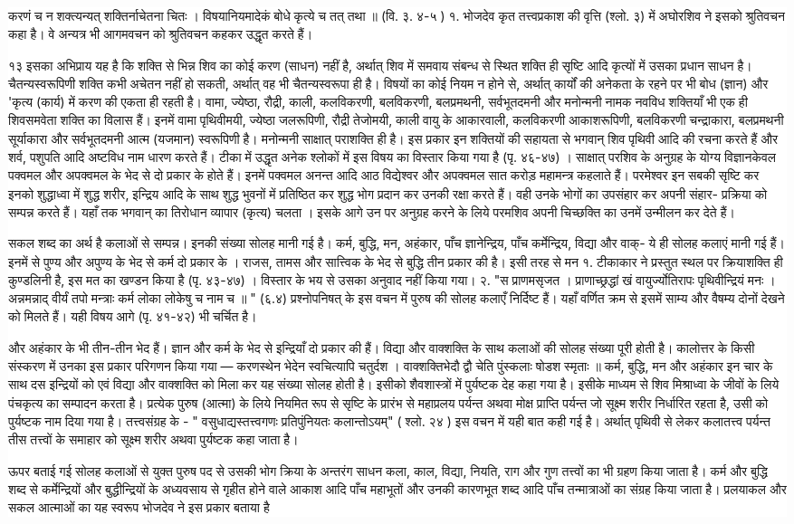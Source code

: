 करणं च न शक्त्यन्यत् शक्तिर्नाचेतना चितः । विषयानियमादेकं बोधे कृत्ये च तत् तथा ॥ 
(वि. ३. ४-५ ) 
१. भोजदेव कृत तत्त्वप्रकाश की वृत्ति (श्लो. ३) में अघोरशिव ने इसको श्रुतिवचन कहा है। 
वे अन्यत्र भी आगमवचन को श्रुतिवचन कहकर उद्धृत करते हैं। 


१३ 
इसका अभिप्राय यह है कि शक्ति से भिन्न शिव का कोई करण (साधन) नहीं है, अर्थात् शिव में समवाय संबन्ध से स्थित शक्ति ही सृष्टि आदि कृत्यों में उसका प्रधान साधन है। चैतन्यस्वरूपिणी शक्ति कभी अचेतन नहीं हो सकती, अर्थात् वह भी चैतन्यस्वरूपा ही है। विषयों का कोई नियम न होने से, अर्थात् कार्यों की अनेकता के रहने पर भी बोध (ज्ञान) और 'कृत्य (कार्य) में करण की एकता ही रहती है। 
वामा, ज्येष्ठा, रौद्री, काली, कलविकरणी, बलविकरणी, बलप्रमथनी, सर्वभूतदमनी और मनोन्मनी नामक नवविध शक्तियाँ भी एक ही शिवसमवेता शक्ति का विलास हैं। इनमें वामा पृथिवीमयी, ज्येष्ठा जलरूपिणी, रौद्री तेजोमयी, काली वायु के आकारवाली, कलविकरणी आकाशरूपिणी, बलविकरणी चन्द्राकारा, बलप्रमथनी सूर्याकारा और सर्वभूतदमनी आत्म (यजमान) स्वरूपिणी है। मनोन्मनी साक्षात् पराशक्ति ही है। इस प्रकार इन शक्तियों की सहायता से भगवान् शिव पृथिवी आदि की रचना करते हैं और शर्व, पशुपति आदि अष्टविध नाम धारण करते हैं। टीका में उद्धृत अनेक श्लोकों में इस विषय का विस्तार किया गया है (पृ. ४६-४७) । 
साक्षात् परशिव के अनुग्रह के योग्य विज्ञानकेवल पक्वमल और अपक्वमल के भेद से दो प्रकार के होते हैं। इनमें पक्वमल अनन्त आदि आठ विद्येश्वर और अपक्वमल सात करोड़ महामन्त्र कहलाते हैं। परमेश्वर इन सबकी सृष्टि कर इनको शुद्धाध्वा में शुद्ध शरीर, इन्द्रिय आदि के साथ शुद्ध भुवनों में प्रतिष्ठित कर शुद्ध भोग प्रदान कर उनकी रक्षा करते हैं। वही उनके भोगों का उपसंहार कर अपनी संहार- प्रक्रिया को सम्पन्न करते हैं। यहाँ तक भगवान् का तिरोधान व्यापार (कृत्य) चलता । इसके आगे उन पर अनुग्रह करने के लिये परमशिव अपनी चिच्छक्ति का उनमें उन्मीलन कर देते हैं। 

सकल शब्द का अर्थ है कलाओं से सम्पन्न। इनकी संख्या सोलह मानी गई है। कर्म, बुद्धि, मन, अहंकार, पाँच ज्ञानेन्द्रिय, पाँच कर्मेन्द्रिय, विद्या और वाक्- 
ये ही सोलह कलाएं मानी गई हैं। इनमें से पुण्य और अपुण्य के भेद से कर्म दो प्रकार के । राजस, तामस और सात्त्विक के भेद से बुद्धि तीन प्रकार की है। इसी तरह से मन 
१. टीकाकार ने प्रस्तुत स्थल पर क्रियाशक्ति ही कुण्डलिनी है, इस मत का खण्डन किया 
है (पृ. ४३-४७) । विस्तार के भय से उसका अनुवाद नहीं किया गया। 
२. "स प्राणमसृजत । प्राणाच्छ्रद्धां खं वायुर्ज्योतिरापः पृथिवीन्द्रियं मनः । अन्नमन्नाद् वीर्यं तपो मन्त्राः कर्म लोका लोकेषु च नाम च ॥ " (६.४) प्रश्नोपनिषत् के इस वचन में पुरुष की सोलह कलाएँ निर्दिष्ट हैं। यहाँ वर्णित क्रम से इसमें साम्य और वैषम्य दोनों देखने को मिलते हैं। यही विषय आगे (पृ. ४१-४२) भी चर्चित है। 


और अहंकार के भी तीन-तीन भेद हैं। ज्ञान और कर्म के भेद से इन्द्रियाँ दो प्रकार की हैं। विद्या और वाक्शक्ति के साथ कलाओं की सोलह संख्या पूरी होती है। कालोत्तर के किसी संस्करण में उनका इस प्रकार परिगणन किया गया 
— 
करणस्थेन भेदेन स्वचित्यापि चतुर्दश । 
वाक्शक्तिभेदौ द्वौ चेति पुंस्कलाः षोडश स्मृताः ॥ 
कर्म, बुद्धि, मन और अहंकार इन चार के साथ दस इन्द्रियों को एवं विद्या और वाक्शक्ति को मिला कर यह संख्या सोलह होती है। इसीको शैवशास्त्रों में पुर्यष्टक देह कहा गया है। इसीके माध्यम से शिव मिश्राध्वा के जीवों के लिये पंचकृत्य का सम्पादन करता है। प्रत्येक पुरुष (आत्मा) के लिये नियमित रूप से सृष्टि के प्रारंभ से महाप्रलय पर्यन्त अथवा मोक्ष प्राप्ति पर्यन्त जो सूक्ष्म शरीर निर्धारित रहता है, उसी को पुर्यष्टक नाम दिया गया है। तत्त्वसंग्रह के - " वसुधाद्यस्तत्त्वगणः प्रतिपुंनियतः कलान्तोऽयम्" ( श्लो. २४ ) इस वचन में यही बात कही गई है। अर्थात् पृथिवी से लेकर कलातत्त्व पर्यन्त तीस तत्त्वों के समाहार को सूक्ष्म शरीर अथवा पुर्यष्टक कहा जाता है। 

ऊपर बताई गई सोलह कलाओं से युक्त पुरुष पद से उसकी भोग क्रिया के अन्तरंग साधन कला, काल, विद्या, नियति, राग और गुण तत्त्वों का भी ग्रहण किया जाता है। कर्म और बुद्धि शब्द से कर्मेन्द्रियों और बुद्धीन्द्रियों के अध्यवसाय से गृहीत होने वाले आकाश आदि पाँच महाभूतों और उनकी कारणभूत शब्द आदि पाँच तन्मात्राओं का संग्रह किया जाता है। प्रलयाकल और सकल आत्माओं का यह स्वरूप भोजदेव ने इस प्रकार बताया है 
